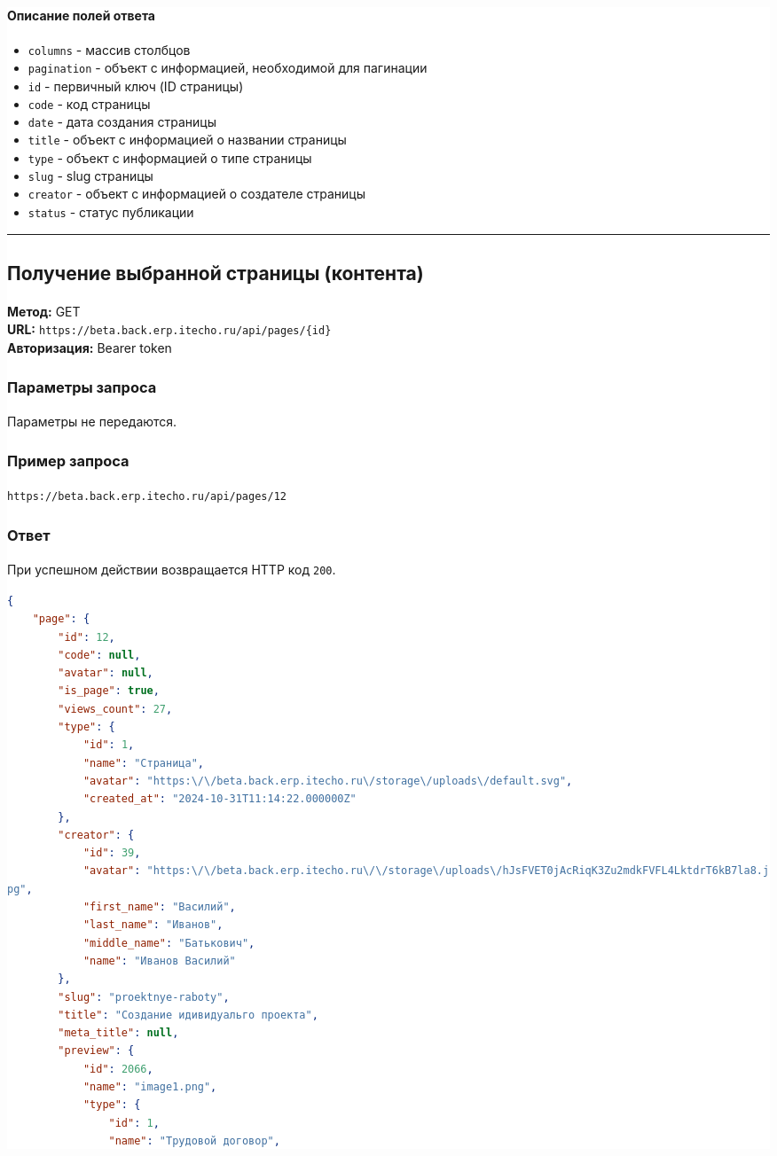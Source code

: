 #### Описание полей ответа

- `columns` - массив столбцов  
- `pagination` - объект с информацией, необходимой для пагинации  
- `id` - первичный ключ (ID страницы)  
- `code` - код страницы
- `date` - дата создания страницы  
- `title` - объект с информацией о названии страницы
- `type` - объект с информацией о типе страницы
- `slug` - slug страницы
- `creator` - объект с информацией о создателе страницы
- `status` - статус публикации

---

## Получение выбранной страницы (контента)

**Метод:** GET  
**URL:** `https://beta.back.erp.itecho.ru/api/pages/{id}`  
**Авторизация:** Bearer token

### Параметры запроса

Параметры не передаются.

### Пример запроса  

`https://beta.back.erp.itecho.ru/api/pages/12`

### Ответ

При успешном действии возвращается HTTP код `200`.
```json
{
	"page": {
		"id": 12,
		"code": null,
		"avatar": null,
		"is_page": true,
		"views_count": 27,
		"type": {
			"id": 1,
			"name": "Страница",
			"avatar": "https:\/\/beta.back.erp.itecho.ru\/storage\/uploads\/default.svg",
			"created_at": "2024-10-31T11:14:22.000000Z"
		},
		"creator": {
			"id": 39,
			"avatar": "https:\/\/beta.back.erp.itecho.ru\/\/storage\/uploads\/hJsFVET0jAcRiqK3Zu2mdkFVFL4LktdrT6kB7la8.jpg",
			"first_name": "Василий",
			"last_name": "Иванов",
			"middle_name": "Батькович",
			"name": "Иванов Василий"
		},
		"slug": "proektnye-raboty",
		"title": "Создание идивидуальго проекта",
		"meta_title": null,
		"preview": {
			"id": 2066,
			"name": "image1.png",
			"type": {
				"id": 1,
				"name": "Трудовой договор",
```